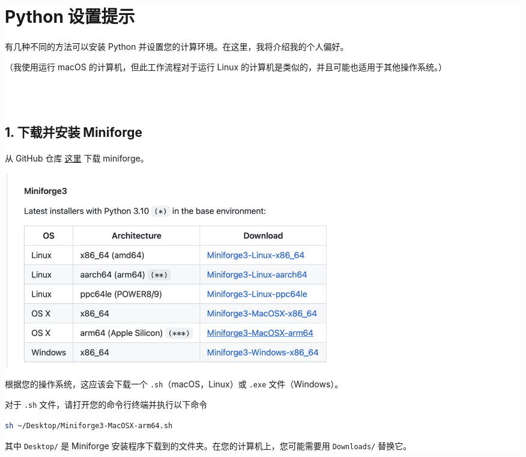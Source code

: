# Python 设置提示



有几种不同的方法可以安装 Python 并设置您的计算环境。在这里，我将介绍我的个人偏好。

（我使用运行 macOS 的计算机，但此工作流程对于运行 Linux 的计算机是类似的，并且可能也适用于其他操作系统。）

<br>
<br>

## 1. 下载并安装 Miniforge

从 GitHub 仓库 [这里](https://github.com/conda-forge/miniforge) 下载 miniforge。

<img src="figures/download.png" alt="download" width="600px">

根据您的操作系统，这应该会下载一个 `.sh`（macOS，Linux）或 `.exe` 文件（Windows）。

对于 `.sh` 文件，请打开您的命令行终端并执行以下命令

```bash
sh ~/Desktop/Miniforge3-MacOSX-arm64.sh
```

其中 `Desktop/` 是 Miniforge 安装程序下载到的文件夹。在您的计算机上，您可能需要用 `Downloads/` 替换它。
